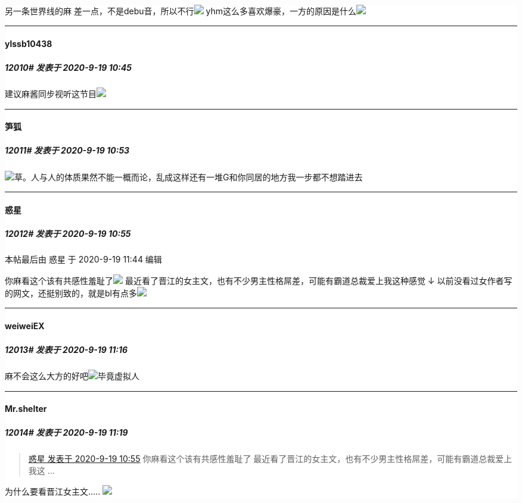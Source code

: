 另一条世界线的麻</blockquote>
差一点，不是debu音，所以不行<img src="https://static.saraba1st.com/image/smiley/face2017/067.png" referrerpolicy="no-referrer">
yhm这么多喜欢爆豪，一方的原因是什么<img src="https://static.saraba1st.com/image/smiley/face2017/037.png" referrerpolicy="no-referrer">


*****

####  ylssb10438  
##### 12010#       发表于 2020-9-19 10:45


建议麻酱同步视听这节目<img src="https://static.saraba1st.com/image/smiley/face2017/037.png" referrerpolicy="no-referrer">


*****

####  笋狐  
##### 12011#       发表于 2020-9-19 10:53


<img src="https://static.saraba1st.com/image/smiley/face2017/067.png" referrerpolicy="no-referrer">草。人与人的体质果然不能一概而论，乱成这样还有一堆G和你同居的地方我一步都不想踏进去


*****

####  惑星  
##### 12012#       发表于 2020-9-19 10:55


 本帖最后由 惑星 于 2020-9-19 11:44 编辑 

你麻看这个该有共感性羞耻了<img src="https://static.saraba1st.com/image/smiley/face2017/067.png" referrerpolicy="no-referrer">
最近看了晋江的女主文，也有不少男主性格屌差，可能有霸道总裁爱上我这种感觉
↓
以前没看过女作者写的网文，还挺别致的，就是bl有点多<img src="https://static.saraba1st.com/image/smiley/face2017/067.png" referrerpolicy="no-referrer">


*****

####  weiweiEX  
##### 12013#       发表于 2020-9-19 11:16


麻不会这么大方的好吧<img src="https://static.saraba1st.com/image/smiley/face2017/067.png" referrerpolicy="no-referrer">毕竟虚拟人


*****

####  Mr.shelter  
##### 12014#       发表于 2020-9-19 11:19


<blockquote><a href="httphttps://bbs.saraba1st.com/2b/forum.php?mod=redirect&amp;goto=findpost&amp;pid=48784605&amp;ptid=1945537" target="_blank">惑星 发表于 2020-9-19 10:55</a>
你麻看这个该有共感性羞耻了
最近看了晋江的女主文，也有不少男主性格屌差，可能有霸道总裁爱上我这 ...</blockquote>
为什么要看晋江女主文..... <img src="https://static.saraba1st.com/image/smiley/face2017/068.png" referrerpolicy="no-referrer">
